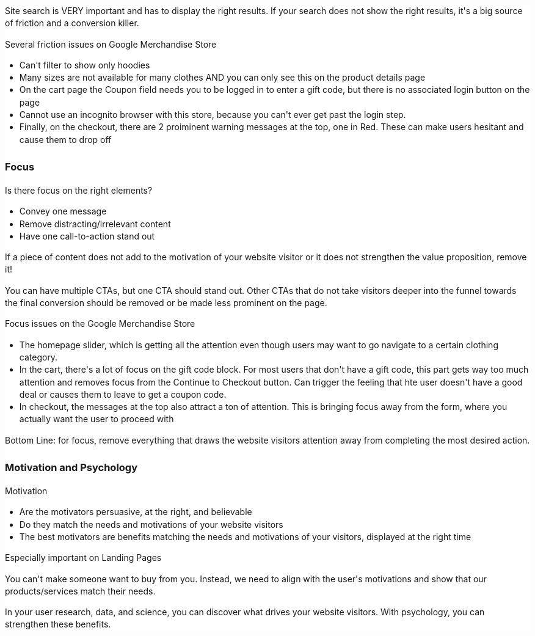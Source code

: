 Site search is VERY important and has to display the right results. If your search does not show the right results, it's a big source of friction and a conversion killer.


Several friction issues on Google Merchandise Store
- Can't filter to show only hoodies
- Many sizes are not available for many clothes AND you can only see this on the product details page
- On the cart page the Coupon field needs you to be logged in to enter a gift code, but there is no associated login button on the page
- Cannot use an incognito browser with this store, because you can't ever get past the login step.
- Finally, on the checkout, there are 2 proiminent warning messages at the top, one in Red. These can make users hesitant and cause them to drop off 

### Focus

Is there focus on the right elements?
- Convey one message
- Remove distracting/irrelevant content
- Have one call-to-action stand out

If a piece of content does not add to the motivation of your website visitor or it does not strengthen the value proposition, remove it!

You can have multiple CTAs, but one CTA should stand out.  Other CTAs that do not take visitors deeper into the funnel towards the final conversion should be removed or be made less prominent on the page.

Focus issues on the Google Merchandise Store
- The homepage slider, which is getting all the attention even though users may want to go navigate to a certain clothing category.
- In the cart, there's a lot of focus on the gift code block. For most users that don't have a gift code, this part gets way too much attention and removes focus from the Continue to Checkout button. Can trigger the feeling that hte user doesn't have a good deal or causes them to leave to get a coupon code.
- In checkout, the messages at the top also attract a ton of attention. This is bringing focus away from the form, where you actually want the user to proceed with

Bottom Line: for focus, remove everything that draws the website visitors attention away from completing the most desired action.


### Motivation and Psychology

Motivation
- Are the motivators persuasive, at the right, and believable
- Do they match the needs and motivations of your website visitors
- The best motivators are benefits matching the needs and motivations of your visitors, displayed at the right time

Especially important on Landing Pages

You can't make someone want to buy from you. Instead, we need to align with the user's motivations and show that our products/services match their needs.

In your user research, data, and science, you can discover what drives your website visitors. With psychology, you can strengthen these benefits.

